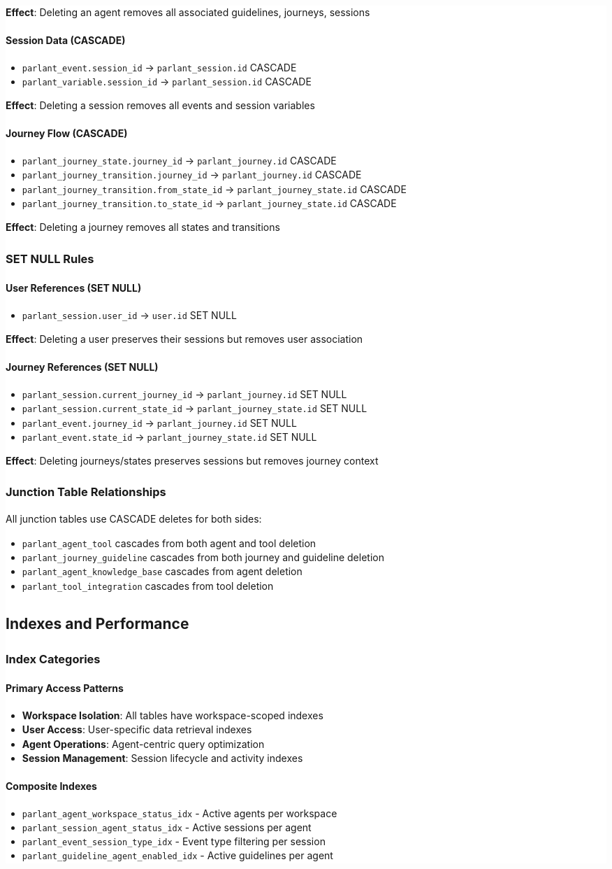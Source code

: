 **Effect**: Deleting an agent removes all associated guidelines, journeys, sessions

#### Session Data (CASCADE)
- `parlant_event.session_id` → `parlant_session.id` CASCADE
- `parlant_variable.session_id` → `parlant_session.id` CASCADE

**Effect**: Deleting a session removes all events and session variables

#### Journey Flow (CASCADE)
- `parlant_journey_state.journey_id` → `parlant_journey.id` CASCADE
- `parlant_journey_transition.journey_id` → `parlant_journey.id` CASCADE
- `parlant_journey_transition.from_state_id` → `parlant_journey_state.id` CASCADE
- `parlant_journey_transition.to_state_id` → `parlant_journey_state.id` CASCADE

**Effect**: Deleting a journey removes all states and transitions

### SET NULL Rules

#### User References (SET NULL)
- `parlant_session.user_id` → `user.id` SET NULL

**Effect**: Deleting a user preserves their sessions but removes user association

#### Journey References (SET NULL)
- `parlant_session.current_journey_id` → `parlant_journey.id` SET NULL
- `parlant_session.current_state_id` → `parlant_journey_state.id` SET NULL
- `parlant_event.journey_id` → `parlant_journey.id` SET NULL
- `parlant_event.state_id` → `parlant_journey_state.id` SET NULL

**Effect**: Deleting journeys/states preserves sessions but removes journey context

### Junction Table Relationships

All junction tables use CASCADE deletes for both sides:
- `parlant_agent_tool` cascades from both agent and tool deletion
- `parlant_journey_guideline` cascades from both journey and guideline deletion
- `parlant_agent_knowledge_base` cascades from agent deletion
- `parlant_tool_integration` cascades from tool deletion

## Indexes and Performance

### Index Categories

#### Primary Access Patterns
- **Workspace Isolation**: All tables have workspace-scoped indexes
- **User Access**: User-specific data retrieval indexes
- **Agent Operations**: Agent-centric query optimization
- **Session Management**: Session lifecycle and activity indexes

#### Composite Indexes
- `parlant_agent_workspace_status_idx` - Active agents per workspace
- `parlant_session_agent_status_idx` - Active sessions per agent
- `parlant_event_session_type_idx` - Event type filtering per session
- `parlant_guideline_agent_enabled_idx` - Active guidelines per agent
